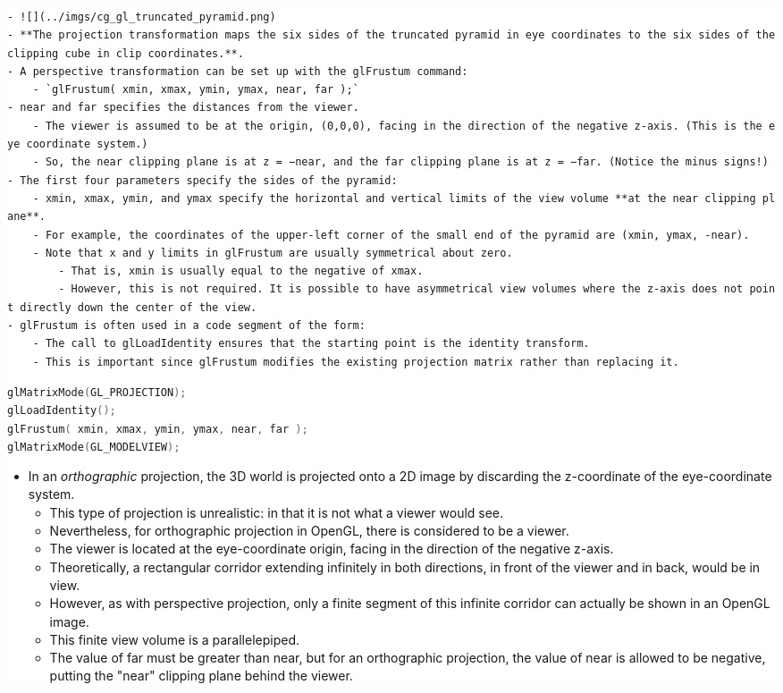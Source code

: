     - ![](../imgs/cg_gl_truncated_pyramid.png)
    - **The projection transformation maps the six sides of the truncated pyramid in eye coordinates to the six sides of the clipping cube in clip coordinates.**.
    - A perspective transformation can be set up with the glFrustum command:
        - `glFrustum( xmin, xmax, ymin, ymax, near, far );`
    - near and far specifies the distances from the viewer.
        - The viewer is assumed to be at the origin, (0,0,0), facing in the direction of the negative z-axis. (This is the eye coordinate system.) 
        - So, the near clipping plane is at z = −near, and the far clipping plane is at z = −far. (Notice the minus signs!)
    - The first four parameters specify the sides of the pyramid: 
        - xmin, xmax, ymin, and ymax specify the horizontal and vertical limits of the view volume **at the near clipping plane**. 
        - For example, the coordinates of the upper-left corner of the small end of the pyramid are (xmin, ymax, -near).
        - Note that x and y limits in glFrustum are usually symmetrical about zero.   
            - That is, xmin is usually equal to the negative of xmax. 
            - However, this is not required. It is possible to have asymmetrical view volumes where the z-axis does not point directly down the center of the view.
    - glFrustum is often used in a code segment of the form:
        - The call to glLoadIdentity ensures that the starting point is the identity transform.
        - This is important since glFrustum modifies the existing projection matrix rather than replacing it. 

```c
glMatrixMode(GL_PROJECTION);
glLoadIdentity();
glFrustum( xmin, xmax, ymin, ymax, near, far );
glMatrixMode(GL_MODELVIEW);
```

 - In an *orthographic* projection, the 3D world is projected onto a 2D image by discarding the z-coordinate of the eye-coordinate system.
    - This type of projection is unrealistic: in that it is not what a viewer would see. 
    - Nevertheless, for orthographic projection in OpenGL, there is considered to be a viewer. 
    - The viewer is located at the eye-coordinate origin, facing in the direction of the negative z-axis. 
    - Theoretically, a rectangular corridor extending infinitely in both directions, in front of the viewer and in back, would be in view. 
    - However, as with perspective projection, only a finite segment of this infinite corridor can actually be shown in an OpenGL image. 
    - This finite view volume is a parallelepiped. 
    - The value of far must be greater than near, but for an orthographic projection, the value of near is allowed to be negative, putting the "near" clipping plane behind the viewer.